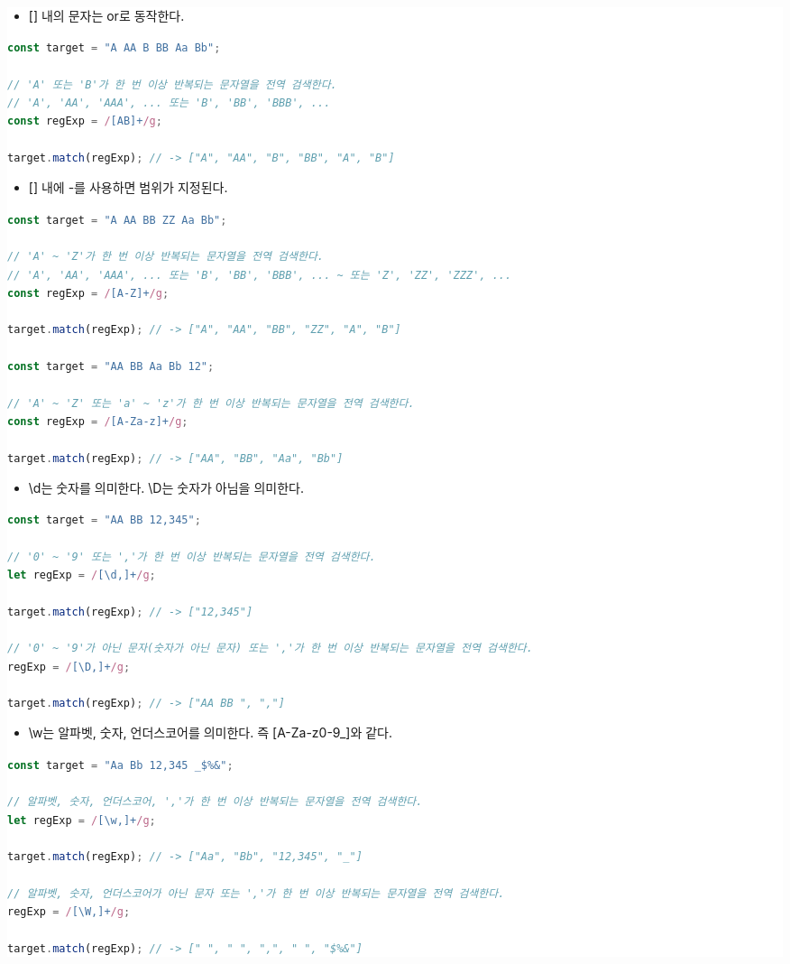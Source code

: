 - [] 내의 문자는 or로 동작한다.

```js
const target = "A AA B BB Aa Bb";

// 'A' 또는 'B'가 한 번 이상 반복되는 문자열을 전역 검색한다.
// 'A', 'AA', 'AAA', ... 또는 'B', 'BB', 'BBB', ...
const regExp = /[AB]+/g;

target.match(regExp); // -> ["A", "AA", "B", "BB", "A", "B"]
```

- [] 내에 -를 사용하면 범위가 지정된다.

```js
const target = "A AA BB ZZ Aa Bb";

// 'A' ~ 'Z'가 한 번 이상 반복되는 문자열을 전역 검색한다.
// 'A', 'AA', 'AAA', ... 또는 'B', 'BB', 'BBB', ... ~ 또는 'Z', 'ZZ', 'ZZZ', ...
const regExp = /[A-Z]+/g;

target.match(regExp); // -> ["A", "AA", "BB", "ZZ", "A", "B"]

const target = "AA BB Aa Bb 12";

// 'A' ~ 'Z' 또는 'a' ~ 'z'가 한 번 이상 반복되는 문자열을 전역 검색한다.
const regExp = /[A-Za-z]+/g;

target.match(regExp); // -> ["AA", "BB", "Aa", "Bb"]
```

- \d는 숫자를 의미한다. \D는 숫자가 아님을 의미한다.

```js
const target = "AA BB 12,345";

// '0' ~ '9' 또는 ','가 한 번 이상 반복되는 문자열을 전역 검색한다.
let regExp = /[\d,]+/g;

target.match(regExp); // -> ["12,345"]

// '0' ~ '9'가 아닌 문자(숫자가 아닌 문자) 또는 ','가 한 번 이상 반복되는 문자열을 전역 검색한다.
regExp = /[\D,]+/g;

target.match(regExp); // -> ["AA BB ", ","]
```

- \w는 알파벳, 숫자, 언더스코어를 의미한다. 즉 [A-Za-z0-9_]와 같다.

```js
const target = "Aa Bb 12,345 _$%&";

// 알파벳, 숫자, 언더스코어, ','가 한 번 이상 반복되는 문자열을 전역 검색한다.
let regExp = /[\w,]+/g;

target.match(regExp); // -> ["Aa", "Bb", "12,345", "_"]

// 알파벳, 숫자, 언더스코어가 아닌 문자 또는 ','가 한 번 이상 반복되는 문자열을 전역 검색한다.
regExp = /[\W,]+/g;

target.match(regExp); // -> [" ", " ", ",", " ", "$%&"]
```

